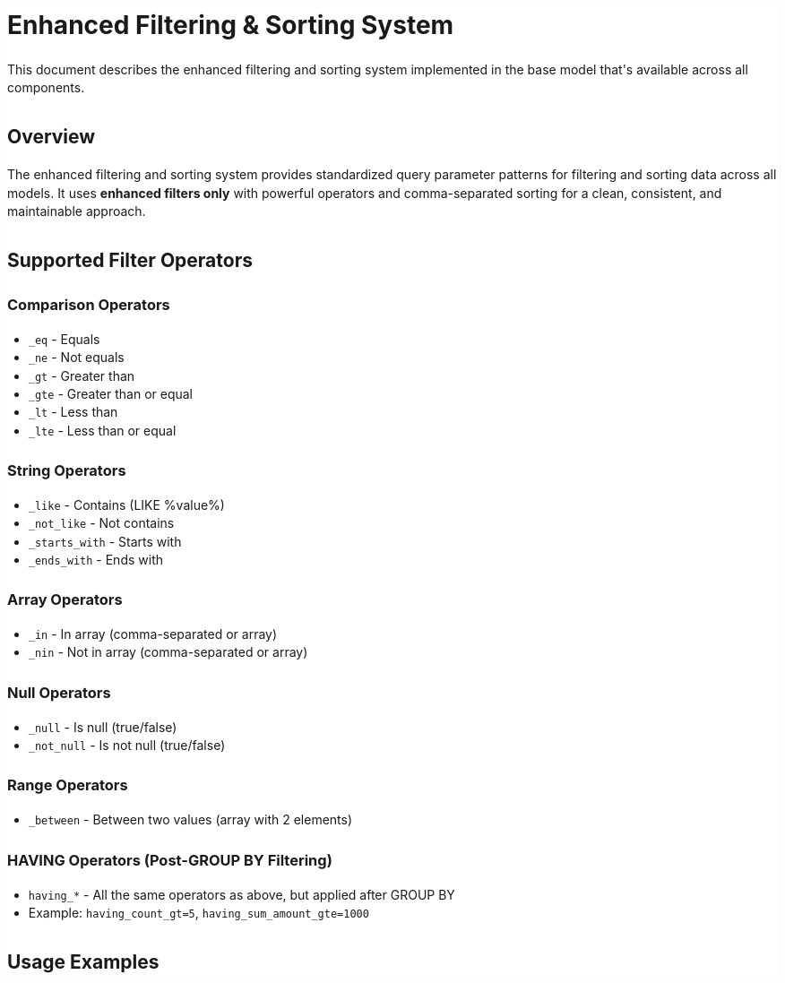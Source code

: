 # Enhanced Filtering & Sorting System

This document describes the enhanced filtering and sorting system implemented in the base model that's available across all components.

## Overview

The enhanced filtering and sorting system provides standardized query parameter patterns for filtering and sorting data across all models. It uses **enhanced filters only** with powerful operators and comma-separated sorting for a clean, consistent, and maintainable approach.

## Supported Filter Operators

### Comparison Operators

- `_eq` - Equals
- `_ne` - Not equals
- `_gt` - Greater than
- `_gte` - Greater than or equal
- `_lt` - Less than
- `_lte` - Less than or equal

### String Operators

- `_like` - Contains (LIKE %value%)
- `_not_like` - Not contains
- `_starts_with` - Starts with
- `_ends_with` - Ends with

### Array Operators

- `_in` - In array (comma-separated or array)
- `_nin` - Not in array (comma-separated or array)

### Null Operators

- `_null` - Is null (true/false)
- `_not_null` - Is not null (true/false)

### Range Operators

- `_between` - Between two values (array with 2 elements)

### HAVING Operators (Post-GROUP BY Filtering)

- `having_*` - All the same operators as above, but applied after GROUP BY
- Example: `having_count_gt=5`, `having_sum_amount_gte=1000`

## Usage Examples
